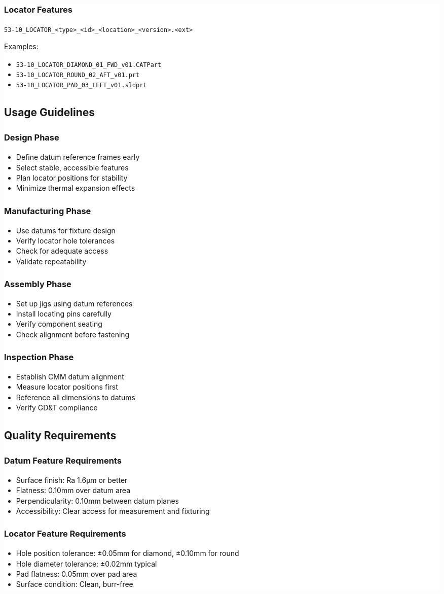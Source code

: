 ### Locator Features

```
53-10_LOCATOR_<type>_<id>_<location>_<version>.<ext>
```

Examples:
- `53-10_LOCATOR_DIAMOND_01_FWD_v01.CATPart`
- `53-10_LOCATOR_ROUND_02_AFT_v01.prt`
- `53-10_LOCATOR_PAD_03_LEFT_v01.sldprt`

## Usage Guidelines

### Design Phase
- Define datum reference frames early
- Select stable, accessible features
- Plan locator positions for stability
- Minimize thermal expansion effects

### Manufacturing Phase
- Use datums for fixture design
- Verify locator hole tolerances
- Check for adequate access
- Validate repeatability

### Assembly Phase
- Set up jigs using datum references
- Install locating pins carefully
- Verify component seating
- Check alignment before fastening

### Inspection Phase
- Establish CMM datum alignment
- Measure locator positions first
- Reference all dimensions to datums
- Verify GD&T compliance

## Quality Requirements

### Datum Feature Requirements

- Surface finish: Ra 1.6μm or better
- Flatness: 0.10mm over datum area
- Perpendicularity: 0.10mm between datum planes
- Accessibility: Clear access for measurement and fixturing

### Locator Feature Requirements

- Hole position tolerance: ±0.05mm for diamond, ±0.10mm for round
- Hole diameter tolerance: ±0.02mm typical
- Pad flatness: 0.05mm over pad area
- Surface condition: Clean, burr-free

